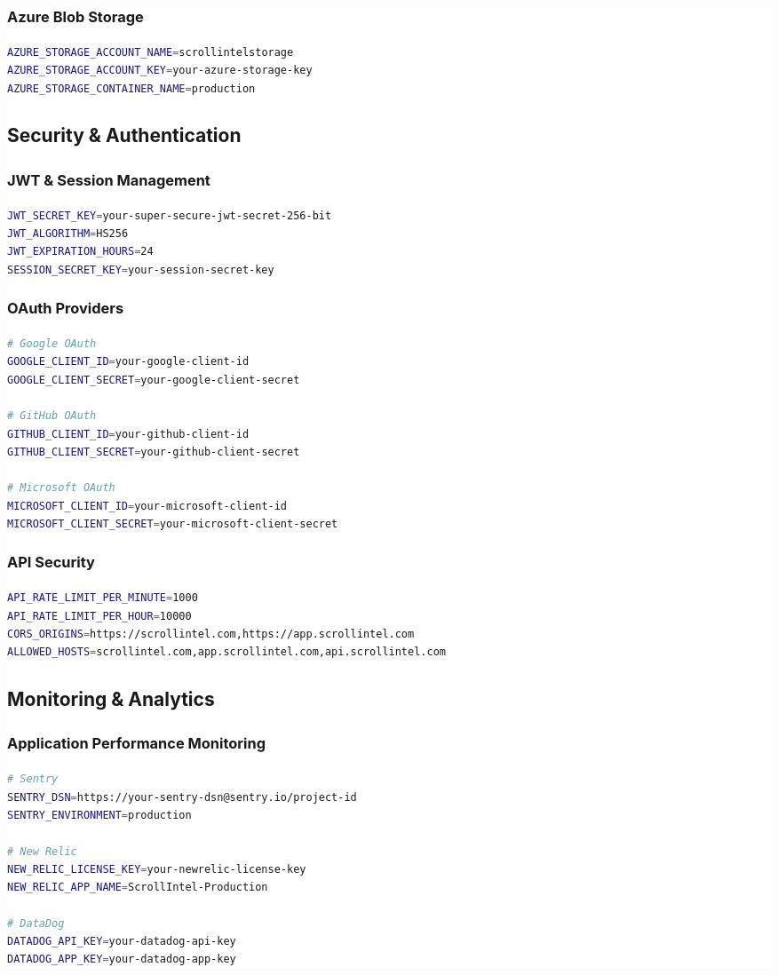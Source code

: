 ### Azure Blob Storage
```bash
AZURE_STORAGE_ACCOUNT_NAME=scrollintelstorage
AZURE_STORAGE_ACCOUNT_KEY=your-azure-storage-key
AZURE_STORAGE_CONTAINER_NAME=production
```

## Security & Authentication

### JWT & Session Management
```bash
JWT_SECRET_KEY=your-super-secure-jwt-secret-256-bit
JWT_ALGORITHM=HS256
JWT_EXPIRATION_HOURS=24
SESSION_SECRET_KEY=your-session-secret-key
```

### OAuth Providers
```bash
# Google OAuth
GOOGLE_CLIENT_ID=your-google-client-id
GOOGLE_CLIENT_SECRET=your-google-client-secret

# GitHub OAuth
GITHUB_CLIENT_ID=your-github-client-id
GITHUB_CLIENT_SECRET=your-github-client-secret

# Microsoft OAuth
MICROSOFT_CLIENT_ID=your-microsoft-client-id
MICROSOFT_CLIENT_SECRET=your-microsoft-client-secret
```

### API Security
```bash
API_RATE_LIMIT_PER_MINUTE=1000
API_RATE_LIMIT_PER_HOUR=10000
CORS_ORIGINS=https://scrollintel.com,https://app.scrollintel.com
ALLOWED_HOSTS=scrollintel.com,app.scrollintel.com,api.scrollintel.com
```

## Monitoring & Analytics

### Application Performance Monitoring
```bash
# Sentry
SENTRY_DSN=https://your-sentry-dsn@sentry.io/project-id
SENTRY_ENVIRONMENT=production

# New Relic
NEW_RELIC_LICENSE_KEY=your-newrelic-license-key
NEW_RELIC_APP_NAME=ScrollIntel-Production

# DataDog
DATADOG_API_KEY=your-datadog-api-key
DATADOG_APP_KEY=your-datadog-app-key
```
